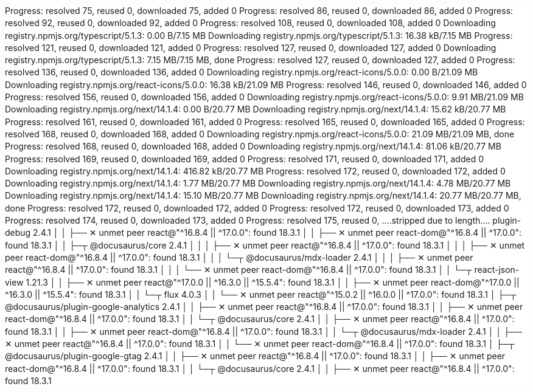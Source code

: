Progress: resolved 75, reused 0, downloaded 75, added 0
Progress: resolved 86, reused 0, downloaded 86, added 0
Progress: resolved 92, reused 0, downloaded 92, added 0
Progress: resolved 108, reused 0, downloaded 108, added 0
Downloading registry.npmjs.org/typescript/5.1.3: 0.00 B/7.15 MB
Downloading registry.npmjs.org/typescript/5.1.3: 16.38 kB/7.15 MB
Progress: resolved 121, reused 0, downloaded 121, added 0
Progress: resolved 127, reused 0, downloaded 127, added 0
Downloading registry.npmjs.org/typescript/5.1.3: 7.15 MB/7.15 MB, done
Progress: resolved 127, reused 0, downloaded 127, added 0
Progress: resolved 136, reused 0, downloaded 136, added 0
Downloading registry.npmjs.org/react-icons/5.0.0: 0.00 B/21.09 MB
Downloading registry.npmjs.org/react-icons/5.0.0: 16.38 kB/21.09 MB
Progress: resolved 146, reused 0, downloaded 146, added 0
Progress: resolved 156, reused 0, downloaded 156, added 0
Downloading registry.npmjs.org/react-icons/5.0.0: 9.91 MB/21.09 MB
Downloading registry.npmjs.org/next/14.1.4: 0.00 B/20.77 MB
Downloading registry.npmjs.org/next/14.1.4: 15.62 kB/20.77 MB
Progress: resolved 161, reused 0, downloaded 161, added 0
Progress: resolved 165, reused 0, downloaded 165, added 0
Progress: resolved 168, reused 0, downloaded 168, added 0
Downloading registry.npmjs.org/react-icons/5.0.0: 21.09 MB/21.09 MB, done
Progress: resolved 168, reused 0, downloaded 168, added 0
Downloading registry.npmjs.org/next/14.1.4: 81.06 kB/20.77 MB
Progress: resolved 169, reused 0, downloaded 169, added 0
Progress: resolved 171, reused 0, downloaded 171, added 0
Downloading registry.npmjs.org/next/14.1.4: 416.82 kB/20.77 MB
Progress: resolved 172, reused 0, downloaded 172, added 0
Downloading registry.npmjs.org/next/14.1.4: 1.77 MB/20.77 MB
Downloading registry.npmjs.org/next/14.1.4: 4.78 MB/20.77 MB
Downloading registry.npmjs.org/next/14.1.4: 15.10 MB/20.77 MB
Downloading registry.npmjs.org/next/14.1.4: 20.77 MB/20.77 MB, done
Progress: resolved 172, reused 0, downloaded 172, added 0
Progress: resolved 172, reused 0, downloaded 173, added 0
Progress: resolved 174, reused 0, downloaded 173, added 0
Progress: resolved 175, reused 0, ....stripped due to length....
plugin-debug 2.4.1
│ │ ├── ✕ unmet peer react@"^16.8.4 || ^17.0.0": found 18.3.1
│ │ ├── ✕ unmet peer react-dom@"^16.8.4 || ^17.0.0": found 18.3.1
│ │ ├─┬ @docusaurus/core 2.4.1
│ │ │ ├── ✕ unmet peer react@"^16.8.4 || ^17.0.0": found 18.3.1
│ │ │ ├── ✕ unmet peer react-dom@"^16.8.4 || ^17.0.0": found 18.3.1
│ │ │ └─┬ @docusaurus/mdx-loader 2.4.1
│ │ │   ├── ✕ unmet peer react@"^16.8.4 || ^17.0.0": found 18.3.1
│ │ │   └── ✕ unmet peer react-dom@"^16.8.4 || ^17.0.0": found 18.3.1
│ │ └─┬ react-json-view 1.21.3
│ │   ├── ✕ unmet peer react@"^17.0.0 || ^16.3.0 || ^15.5.4": found 18.3.1
│ │   ├── ✕ unmet peer react-dom@"^17.0.0 || ^16.3.0 || ^15.5.4": found 18.3.1
│ │   └─┬ flux 4.0.3
│ │     └── ✕ unmet peer react@"^15.0.2 || ^16.0.0 || ^17.0.0": found 18.3.1
│ ├─┬ @docusaurus/plugin-google-analytics 2.4.1
│ │ ├── ✕ unmet peer react@"^16.8.4 || ^17.0.0": found 18.3.1
│ │ ├── ✕ unmet peer react-dom@"^16.8.4 || ^17.0.0": found 18.3.1
│ │ └─┬ @docusaurus/core 2.4.1
│ │   ├── ✕ unmet peer react@"^16.8.4 || ^17.0.0": found 18.3.1
│ │   ├── ✕ unmet peer react-dom@"^16.8.4 || ^17.0.0": found 18.3.1
│ │   └─┬ @docusaurus/mdx-loader 2.4.1
│ │     ├── ✕ unmet peer react@"^16.8.4 || ^17.0.0": found 18.3.1
│ │     └── ✕ unmet peer react-dom@"^16.8.4 || ^17.0.0": found 18.3.1
│ ├─┬ @docusaurus/plugin-google-gtag 2.4.1
│ │ ├── ✕ unmet peer react@"^16.8.4 || ^17.0.0": found 18.3.1
│ │ ├── ✕ unmet peer react-dom@"^16.8.4 || ^17.0.0": found 18.3.1
│ │ └─┬ @docusaurus/core 2.4.1
│ │   ├── ✕ unmet peer react@"^16.8.4 || ^17.0.0": found 18.3.1